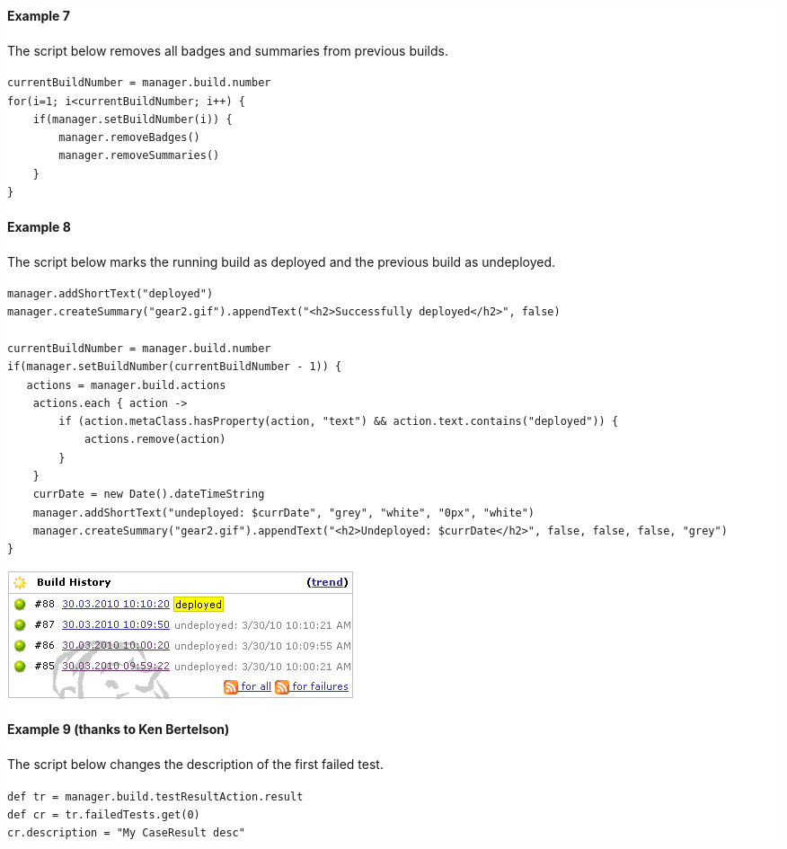 #### Example 7

The script below removes all badges and summaries from previous builds.

``` syntaxhighlighter-pre
currentBuildNumber = manager.build.number
for(i=1; i<currentBuildNumber; i++) {
    if(manager.setBuildNumber(i)) {
        manager.removeBadges()
        manager.removeSummaries()
    }
}
```

#### Example 8

The script below marks the running build as deployed and the previous
build as undeployed.

``` syntaxhighlighter-pre
manager.addShortText("deployed")
manager.createSummary("gear2.gif").appendText("<h2>Successfully deployed</h2>", false)

currentBuildNumber = manager.build.number
if(manager.setBuildNumber(currentBuildNumber - 1)) {
   actions = manager.build.actions
    actions.each { action ->
        if (action.metaClass.hasProperty(action, "text") && action.text.contains("deployed")) {
            actions.remove(action)
        }
    }
    currDate = new Date().dateTimeString
    manager.addShortText("undeployed: $currDate", "grey", "white", "0px", "white")
    manager.createSummary("gear2.gif").appendText("<h2>Undeployed: $currDate</h2>", false, false, false, "grey")
}
```

![](docs/images/example8.GIF)

#### Example 9 (thanks to Ken Bertelson)

The script below changes the description of the first failed test.

``` syntaxhighlighter-pre
def tr = manager.build.testResultAction.result
def cr = tr.failedTests.get(0)
cr.description = "My CaseResult desc"
```
